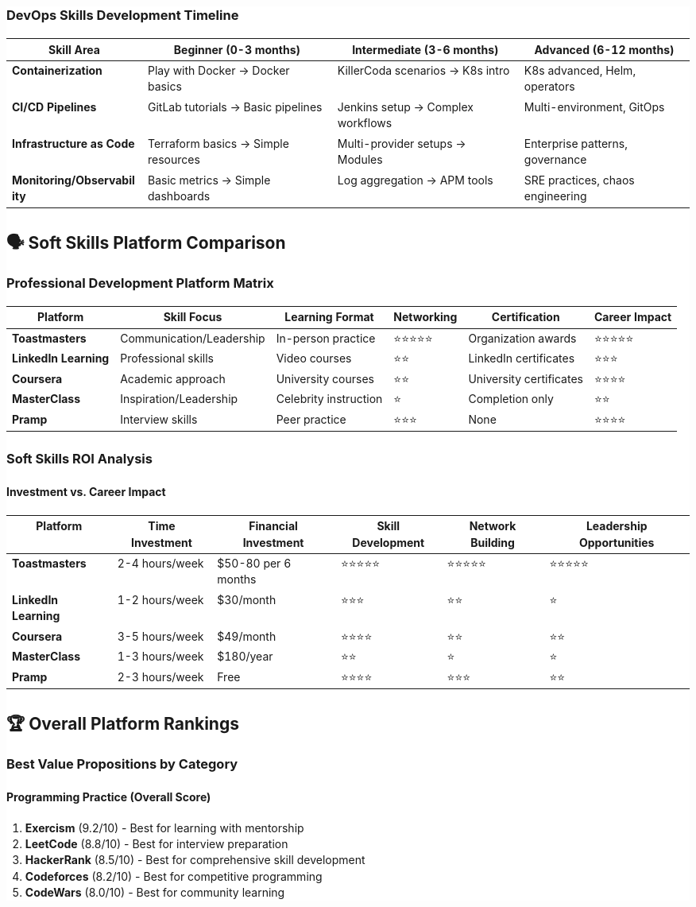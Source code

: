 ### DevOps Skills Development Timeline

| Skill Area | Beginner (0-3 months) | Intermediate (3-6 months) | Advanced (6-12 months) |
|------------|----------------------|---------------------------|------------------------|
| **Containerization** | Play with Docker → Docker basics | KillerCoda scenarios → K8s intro | K8s advanced, Helm, operators |
| **CI/CD Pipelines** | GitLab tutorials → Basic pipelines | Jenkins setup → Complex workflows | Multi-environment, GitOps |
| **Infrastructure as Code** | Terraform basics → Simple resources | Multi-provider setups → Modules | Enterprise patterns, governance |
| **Monitoring/Observability** | Basic metrics → Simple dashboards | Log aggregation → APM tools | SRE practices, chaos engineering |

## 🗣️ Soft Skills Platform Comparison

### Professional Development Platform Matrix

| Platform | Skill Focus | Learning Format | Networking | Certification | Career Impact |
|----------|-------------|----------------|------------|---------------|---------------|
| **Toastmasters** | Communication/Leadership | In-person practice | ⭐⭐⭐⭐⭐ | Organization awards | ⭐⭐⭐⭐⭐ |
| **LinkedIn Learning** | Professional skills | Video courses | ⭐⭐ | LinkedIn certificates | ⭐⭐⭐ |
| **Coursera** | Academic approach | University courses | ⭐⭐ | University certificates | ⭐⭐⭐⭐ |
| **MasterClass** | Inspiration/Leadership | Celebrity instruction | ⭐ | Completion only | ⭐⭐ |
| **Pramp** | Interview skills | Peer practice | ⭐⭐⭐ | None | ⭐⭐⭐⭐ |

### Soft Skills ROI Analysis

#### Investment vs. Career Impact

| Platform | Time Investment | Financial Investment | Skill Development | Network Building | Leadership Opportunities |
|----------|----------------|---------------------|-------------------|------------------|-------------------------|
| **Toastmasters** | 2-4 hours/week | $50-80 per 6 months | ⭐⭐⭐⭐⭐ | ⭐⭐⭐⭐⭐ | ⭐⭐⭐⭐⭐ |
| **LinkedIn Learning** | 1-2 hours/week | $30/month | ⭐⭐⭐ | ⭐⭐ | ⭐ |
| **Coursera** | 3-5 hours/week | $49/month | ⭐⭐⭐⭐ | ⭐⭐ | ⭐⭐ |
| **MasterClass** | 1-3 hours/week | $180/year | ⭐⭐ | ⭐ | ⭐ |
| **Pramp** | 2-3 hours/week | Free | ⭐⭐⭐⭐ | ⭐⭐⭐ | ⭐⭐ |

## 🏆 Overall Platform Rankings

### Best Value Propositions by Category

#### Programming Practice (Overall Score)
1. **Exercism** (9.2/10) - Best for learning with mentorship
2. **LeetCode** (8.8/10) - Best for interview preparation
3. **HackerRank** (8.5/10) - Best for comprehensive skill development
4. **Codeforces** (8.2/10) - Best for competitive programming
5. **CodeWars** (8.0/10) - Best for community learning

